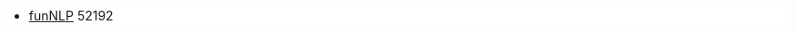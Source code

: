 - [funNLP](https://github.com/fighting41love/funNLP "中英文敏感词、语言检测、中外手机/电话归属地/运营商查询、名字推断性别、手机号抽取、身份证抽取、邮箱抽取、中日文人名库、中文缩写库、拆字词典、词汇情感值、停用词、反动词表、暴恐词表、繁简体转换、英文模拟中文发音、汪峰歌词生成器、职业名称词库、同义词库、反义词库、否定词库、汽车品牌词库、汽车零件词库、连续英文切割、各种中文词向量、公司名字大全、古诗词库、IT词库、财经词库、成语词库、地名词库、历史名人词库、诗词词库、医学词库、饮食词库、法律词库、汽车词库、动物词库、中文聊天语料、中文谣言数据、百度中文问答数据集、句子相似度匹配算法集合、bert资源、文本生成&摘要相关工具、cocoNLP信息抽取工具、国内电话号码正则匹配、清华大学XLORE:中英文跨语言百科知识图谱、清华大学人工智能技术系列报告、自然语言生成、NLU太难了系列、自动对联数据及机器人、用户名黑名单列表、罪名法务名词及分类模型、微信公众号语料、cs224n深度学习自然语言处理课程、中文手写汉字识别、中文自然语言处理 语料/数据集、变量命名神器、分词语料库+代码、任务型对话英文数据集、ASR 语音数据集 + 基于深度学习的中文语音识别系统、笑声检测器、Microsoft多语言数字/单位/如日期时间识别包、中华新华字典数据库及api(包括常用歇后语、成语、词语和汉字)、文档图谱自动生成、SpaCy 中文模型、Common Voice语音识别数据集新版、神经网络关系抽取、基于bert的命名实体识别、关键词(Keyphrase)抽取包pke、基于医疗领域知识图谱的问答系统、基于依存句法与语义角色标注的事件三元组抽取、依存句法分析4万句高质量标注数据、cnocr：用来做中文OCR的Python3包、中文人物关系知识图谱项目、中文nlp竞赛项目及代码汇总、中文字符数据、speech-aligner: 从“人声语音”及其“语言文本”产生音素级别时间对齐标注的工具、AmpliGraph: 知识图谱表示学习(Python)库：知识图谱概念链接预测、Scattertext 文本可视化(python)、语言/知识表示工具：BERT & ERNIE、中文对比英文自然语言处理NLP的区别综述、Synonyms中文近义词工具包、HarvestText领域自适应文本挖掘工具（新词发现-情感分析-实体链接等）、word2word：(Python)方便易用的多语言词-词对集：62种语言/3,564个多语言对、语音识别语料生成工具：从具有音频/字幕的在线视频创建自动语音识别(ASR)语料库、构建医疗实体识别的模型（包含词典和语料标注）、单文档非监督的关键词抽取、Kashgari中使用gpt-2语言模型、开源的金融投资数据提取工具、文本自动摘要库TextTeaser: 仅支持英文、人民日报语料处理工具集、一些关于自然语言的基本模型、基于14W歌曲知识库的问答尝试--功能包括歌词接龙and已知歌词找歌曲以及歌曲歌手歌词三角关系的问答、基于Siamese bilstm模型的相似句子判定模型并提供训练数据集和测试数据集、用Transformer编解码模型实现的根据Hacker News文章标题自动生成评论、用BERT进行序列标记和文本分类的模板代码、LitBank：NLP数据集——支持自然语言处理和计算人文学科任务的100部带标记英文小说语料、百度开源的基准信息抽取系统、虚假新闻数据集、Facebook: LAMA语言模型分析，提供Transformer-XL/BERT/ELMo/GPT预训练语言模型的统一访问接口、CommonsenseQA：面向常识的英文QA挑战、中文知识图谱资料、数据及工具、各大公司内部里大牛分享的技术文档 PDF 或者 PPT、自然语言生成SQL语句（英文）、中文NLP数据增强（EDA）工具、英文NLP数据增强工具 、基于医药知识图谱的智能问答系统、京东商品知识图谱、基于mongodb存储的军事领域知识图谱问答项目、基于远监督的中文关系抽取、语音情感分析、中文ULMFiT-情感分析-文本分类-语料及模型、一个拍照做题程序、世界各国大规模人名库、一个利用有趣中文语料库 qingyun 训练出来的中文聊天机器人、中文聊天机器人seqGAN、省市区镇行政区划数据带拼音标注、教育行业新闻语料库包含自动文摘功能、开放了对话机器人-知识图谱-语义理解-自然语言处理工具及数据、中文知识图谱：基于百度百科中文页面-抽取三元组信息-构建中文知识图谱、masr: 中文语音识别-提供预训练模型-高识别率、Python音频数据增广库、中文全词覆盖BERT及两份阅读理解数据、ConvLab：开源多域端到端对话系统平台、中文自然语言处理数据集、基于最新版本rasa搭建的对话系统、基于TensorFlow和BERT的管道式实体及关系抽取、一个小型的证券知识图谱/知识库、复盘所有NLP比赛的TOP方案、OpenCLaP：多领域开源中文预训练语言模型仓库、UER：基于不同语料+编码器+目标任务的中文预训练模型仓库、中文自然语言处理向量合集、基于金融-司法领域(兼有闲聊性质)的聊天机器人、g2pC：基于上下文的汉语读音自动标记模块、Zincbase 知识图谱构建工具包、诗歌质量评价/细粒度情感诗歌语料库、快速转化「中文数字」和「阿拉伯数字」、百度知道问答语料库、基于知识图谱的问答系统、jieba_fast 加速版的jieba、正则表达式教程、中文阅读理解数据集、基于BERT等最新语言模型的抽取式摘要提取、Python利用深度学习进行文本摘要的综合指南、知识图谱深度学习相关资料整理、维基大规模平行文本语料、StanfordNLP 0.2.0：纯Python版自然语言处理包、NeuralNLP-NeuralClassifier：腾讯开源深度学习文本分类工具、端到端的封闭域对话系统、中文命名实体识别：NeuroNER vs. BertNER、新闻事件线索抽取、2019年百度的三元组抽取比赛：“科学空间队”源码、基于依存句法的开放域文本知识三元组抽取和知识库构建、中文的GPT2训练代码、ML-NLP - 机器学习(Machine Learning)NLP面试中常考到的知识点和代码实现、nlp4han:中文自然语言处理工具集(断句/分词/词性标注/组块/句法分析/语义分析/NER/N元语法/HMM/代词消解/情感分析/拼写检查、XLM：Facebook的跨语言预训练语言模型、用基于BERT的微调和特征提取方法来进行知识图谱百度百科人物词条属性抽取、中文自然语言处理相关的开放任务-数据集-当前最佳结果、CoupletAI - 基于CNN+Bi-LSTM+Attention 的自动对对联系统、抽象知识图谱、MiningZhiDaoQACorpus - 580万百度知道问答数据挖掘项目、brat rapid annotation tool: 序列标注工具、大规模中文知识图谱数据：1.4亿实体、数据增强在机器翻译及其他nlp任务中的应用及效果、allennlp阅读理解:支持多种数据和模型、PDF表格数据提取工具 、 Graphbrain：AI开源软件库和科研工具，目的是促进自动意义提取和文本理解以及知识的探索和推断、简历自动筛选系统、基于命名实体识别的简历自动摘要、中文语言理解测评基准，包括代表性的数据集&基准模型&语料库&排行榜、树洞 OCR 文字识别 、从包含表格的扫描图片中识别表格和文字、语声迁移、Python口语自然语言处理工具集(英文)、 similarity：相似度计算工具包，java编写、海量中文预训练ALBERT模型 、Transformers 2.0 、基于大规模音频数据集Audioset的音频增强 、Poplar：网页版自然语言标注工具、图片文字去除，可用于漫画翻译 、186种语言的数字叫法库、Amazon发布基于知识的人-人开放领域对话数据集 、中文文本纠错模块代码、繁简体转换 、 Python实现的多种文本可读性评价指标、类似于人名/地名/组织机构名的命名体识别数据集 、东南大学《知识图谱》研究生课程(资料)、. 英文拼写检查库 、 wwsearch是企业微信后台自研的全文检索引擎、CHAMELEON：深度学习新闻推荐系统元架构 、 8篇论文梳理BERT相关模型进展与反思、DocSearch：免费文档搜索引擎、 LIDA：轻量交互式对话标注工具 、aili - the fastest in-memory index in the East 东半球最快并发索引 、知识图谱车音工作项目、自然语言生成资源大全 、中日韩分词库mecab的Python接口库、中文文本摘要/关键词提取、汉字字符特征提取器 (featurizer)，提取汉字的特征（发音特征、字形特征）用做深度学习的特征、中文生成任务基准测评 、中文缩写数据集、中文任务基准测评 - 代表性的数据集-基准(预训练)模型-语料库-baseline-工具包-排行榜、PySS3：面向可解释AI的SS3文本分类器机器可视化工具 、中文NLP数据集列表、COPE - 格律诗编辑程序、doccano：基于网页的开源协同多语言文本标注工具 、PreNLP：自然语言预处理库、简单的简历解析器，用来从简历中提取关键信息、用于中文闲聊的GPT2模型：GPT2-chitchat、基于检索聊天机器人多轮响应选择相关资源列表(Leaderboards、Datasets、Papers)、(Colab)抽象文本摘要实现集锦(教程 、词语拼音数据、高效模糊搜索工具、NLP数据增广资源集、微软对话机器人框架 、 GitHub Typo Corpus：大规模GitHub多语言拼写错误/语法错误数据集、TextCluster：短文本聚类预处理模块 Short text cluster、面向语音识别的中文文本规范化、BLINK：最先进的实体链接库、BertPunc：基于BERT的最先进标点修复模型、Tokenizer：快速、可定制的文本词条化库、中文语言理解测评基准，包括代表性的数据集、基准(预训练)模型、语料库、排行榜、spaCy 医学文本挖掘与信息提取 、 NLP任务示例项目代码集、 python拼写检查库、chatbot-list - 行业内关于智能客服、聊天机器人的应用和架构、算法分享和介绍、语音质量评价指标(MOSNet, BSSEval, STOI, PESQ, SRMR)、 用138GB语料训练的法文RoBERTa预训练语言模型 、BERT-NER-Pytorch：三种不同模式的BERT中文NER实验、无道词典 - 有道词典的命令行版本，支持英汉互查和在线查询、2019年NLP亮点回顾、 Chinese medical dialogue data 中文医疗对话数据集 、最好的汉字数字(中文数字)-阿拉伯数字转换工具、 基于百科知识库的中文词语多词义/义项获取与特定句子词语语义消歧、awesome-nlp-sentiment-analysis - 情感分析、情绪原因识别、评价对象和评价词抽取、LineFlow：面向所有深度学习框架的NLP数据高效加载器、中文医学NLP公开资源整理 、MedQuAD：(英文)医学问答数据集、将自然语言数字串解析转换为整数和浮点数、Transfer Learning in Natural Language Processing (NLP) 、面向语音识别的中文/英文发音辞典、Tokenizers：注重性能与多功能性的最先进分词器、CLUENER 细粒度命名实体识别 Fine Grained Named Entity Recognition、 基于BERT的中文命名实体识别、中文谣言数据库、NLP数据集/基准任务大列表、nlp相关的一些论文及代码, 包括主题模型、词向量(Word Embedding)、命名实体识别(NER)、文本分类(Text Classificatin)、文本生成(Text Generation)、文本相似性(Text Similarity)计算等，涉及到各种与nlp相关的算法，基于keras和tensorflow 、Python文本挖掘/NLP实战示例、 Blackstone：面向非结构化法律文本的spaCy pipeline和NLP模型通过同义词替换实现文本“变脸” 、中文 预训练 ELECTREA 模型: 基于对抗学习 pretrain Chinese Model 、albert-chinese-ner - 用预训练语言模型ALBERT做中文NER 、基于GPT2的特定主题文本生成/文本增广、开源预训练语言模型合集、多语言句向量包、编码、标记和实现：一种可控高效的文本生成方法、 英文脏话大列表 、attnvis：GPT2、BERT等transformer语言模型注意力交互可视化、CoVoST：Facebook发布的多语种语音-文本翻译语料库，包括11种语言(法语、德语、荷兰语、俄语、西班牙语、意大利语、土耳其语、波斯语、瑞典语、蒙古语和中文)的语音、文字转录及英文译文、Jiagu自然语言处理工具 - 以BiLSTM等模型为基础，提供知识图谱关系抽取 中文分词 词性标注 命名实体识别 情感分析 新词发现 关键词 文本摘要 文本聚类等功能、用unet实现对文档表格的自动检测，表格重建、NLP事件提取文献资源列表 、 金融领域自然语言处理研究资源大列表、CLUEDatasetSearch - 中英文NLP数据集：搜索所有中文NLP数据集，附常用英文NLP数据集 、medical_NER - 中文医学知识图谱命名实体识别 、(哈佛)讲因果推理的免费书、知识图谱相关学习资料/数据集/工具资源大列表、Forte：灵活强大的自然语言处理pipeline工具集 、Python字符串相似性算法库、PyLaia：面向手写文档分析的深度学习工具包、TextFooler：针对文本分类/推理的对抗文本生成模块、Haystack：灵活、强大的可扩展问答(QA)框架、中文关键短语抽取工具") 52192 